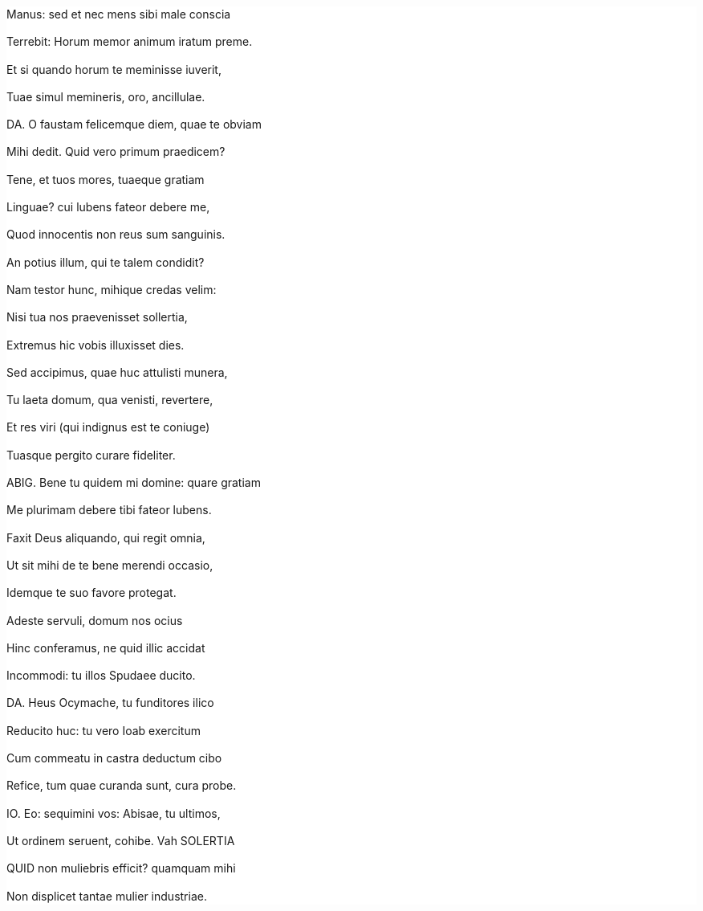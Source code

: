 Manus: sed et nec mens sibi male conscia

Terrebit: Horum memor animum iratum preme.

Et si quando horum te meminisse iuverit,

Tuae simul memineris, oro, ancillulae.

DA. O faustam felicemque diem, quae te obviam

Mihi dedit. Quid vero primum praedicem?

Tene, et tuos mores, tuaeque gratiam

Linguae? cui lubens fateor debere me,

Quod innocentis non reus sum sanguinis.

An potius illum, qui te talem condidit?

Nam testor hunc, mihique credas velim:

Nisi tua nos praevenisset sollertia,

Extremus hic vobis illuxisset dies.

Sed accipimus, quae huc attulisti munera,

Tu laeta domum, qua venisti, revertere,

Et res viri (qui indignus est te coniuge)

Tuasque pergito curare fideliter.

ABIG. Bene tu quidem mi domine: quare gratiam

Me plurimam debere tibi fateor lubens.

Faxit Deus aliquando, qui regit omnia,

Ut sit mihi de te bene merendi occasio,

Idemque te suo favore protegat.

Adeste servuli, domum nos ocius

Hinc conferamus, ne quid illic accidat

Incommodi: tu illos Spudaee ducito.

DA. Heus Ocymache, tu funditores ilico

Reducito huc: tu vero Ioab exercitum

Cum commeatu in castra deductum cibo

Refice, tum quae curanda sunt, cura probe.

IO. Eo: sequimini vos: Abisae, tu ultimos,

Ut ordinem seruent, cohibe. Vah SOLERTIA

QUID non muliebris efficit? quamquam mihi

Non displicet tantae mulier industriae.
